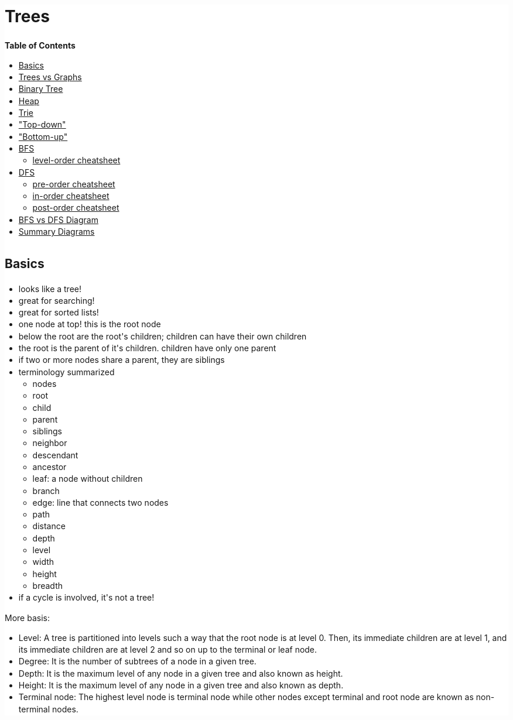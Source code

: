 # Trees

**Table of Contents**
- [Basics](#basics)
- [Trees vs Graphs](#trees-vs-graphs)
- [Binary Tree](#binary-tree)
- [Heap](https://github.com/rogue0137/practice/tree/master/data_structure_info/trees/heap.md)
- [Trie](https://github.com/rogue0137/practice/tree/master/data_structure_info/trees/trie.md)
- ["Top-down"](#top-down)
- ["Bottom-up"](#bottom-up)
- [BFS](#bfs)
    - [level-order cheatsheet](#level-order)
- [DFS](#dfs)
    - [pre-order cheatsheet](#pre-order)
    - [in-order cheatsheet](#in-order)
    - [post-order cheatsheet](#post-order)
- [BFS vs DFS Diagram](#bfs-vs-dfs-diagram)
- [Summary Diagrams](#summary-diagrams)

## Basics

- looks like a tree!
- great for searching!
- great for sorted lists!
- one node at top! this is the root node
- below the root are the root's children; children can have their own children
- the root is the parent of it's children. children have only one parent
- if two or more nodes share a parent, they are siblings
- terminology summarized
    - nodes
    - root
    - child
    - parent
    - siblings
    - neighbor
    - descendant
    - ancestor
    - leaf: a node without children
    - branch
    - edge: line that connects two nodes
    - path
    - distance
    - depth
    - level
    - width
    - height
    - breadth
- if a cycle is involved, it's not a tree!

More basis:
- Level: A tree is partitioned into levels such a way that the root node is at level 0. Then, its immediate children are at level 1, and its immediate children are at level 2 and so on up to the terminal or leaf node.
- Degree: It is the number of subtrees of a node in a given tree.
- Depth: It is the maximum level of any node in a given tree and also known as height.
- Height: It is the maximum level of any node in a given tree and also known as depth.
- Terminal node: The highest level node is terminal node while other nodes except terminal and root node are known as non-terminal nodes.
